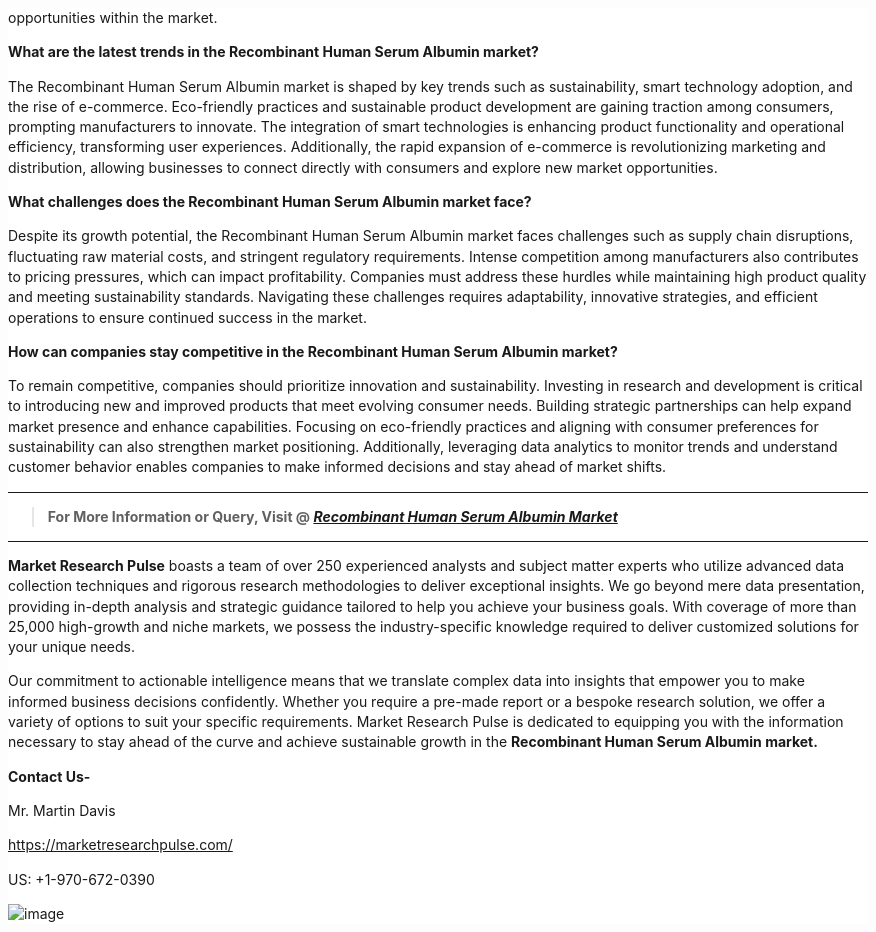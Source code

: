 opportunities within the market.</p><p><strong>What are the latest trends in the Recombinant Human Serum Albumin market?</strong></p><p>The Recombinant Human Serum Albumin market is shaped by key trends such as sustainability, smart technology adoption, and the rise of e-commerce. Eco-friendly practices and sustainable product development are gaining traction among consumers, prompting manufacturers to innovate. The integration of smart technologies is enhancing product functionality and operational efficiency, transforming user experiences. Additionally, the rapid expansion of e-commerce is revolutionizing marketing and distribution, allowing businesses to connect directly with consumers and explore new market opportunities.</p><p><strong>What challenges does the Recombinant Human Serum Albumin market face?</strong></p><p>Despite its growth potential, the Recombinant Human Serum Albumin market faces challenges such as supply chain disruptions, fluctuating raw material costs, and stringent regulatory requirements. Intense competition among manufacturers also contributes to pricing pressures, which can impact profitability. Companies must address these hurdles while maintaining high product quality and meeting sustainability standards. Navigating these challenges requires adaptability, innovative strategies, and efficient operations to ensure continued success in the market.</p><p><strong>How can companies stay competitive in the Recombinant Human Serum Albumin market?</strong></p><p>To remain competitive, companies should prioritize innovation and sustainability. Investing in research and development is critical to introducing new and improved products that meet evolving consumer needs. Building strategic partnerships can help expand market presence and enhance capabilities. Focusing on eco-friendly practices and aligning with consumer preferences for sustainability can also strengthen market positioning. Additionally, leveraging data analytics to monitor trends and understand customer behavior enables companies to make informed decisions and stay ahead of market shifts.</p><hr /><blockquote><p><strong>For More Information or Query, Visit @&nbsp;<em><a href="https://marketresearchpulse.com/report/15455/recombinant-human-serum-albumin-market?utm_source=Linkedin&utm_medium=026">Recombinant Human Serum Albumin Market</a></em></strong></p></blockquote><hr /><p><strong>Market Research Pulse</strong> boasts a team of over 250 experienced analysts and subject matter experts who utilize advanced data collection techniques and rigorous research methodologies to deliver exceptional insights. We go beyond mere data presentation, providing in-depth analysis and strategic guidance tailored to help you achieve your business goals. With coverage of more than 25,000 high-growth and niche markets, we possess the industry-specific knowledge required to deliver customized solutions for your unique needs.</p><p>Our commitment to actionable intelligence means that we translate complex data into insights that empower you to make informed business decisions confidently. Whether you require a pre-made report or a bespoke research solution, we offer a variety of options to suit your specific requirements. Market Research Pulse is dedicated to equipping you with the information necessary to stay ahead of the curve and achieve sustainable growth in the <strong>Recombinant Human Serum Albumin market.</strong></p><p><strong>Contact Us-</strong></p><p>Mr. Martin Davis</p><p>https://marketresearchpulse.com/</p><p>US: +1-970-672-0390</p>
![image](https://github.com/user-attachments/assets/96b6f998-0397-4b55-a12e-3a16c9abd361)
